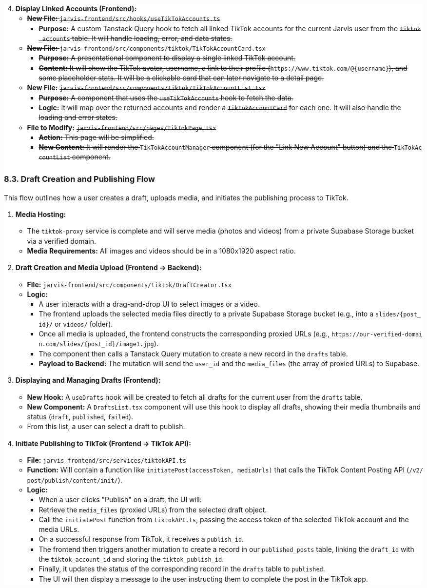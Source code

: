 4.  ~~**Display Linked Accounts (Frontend):**~~
    *   ~~**New File:** `jarvis-frontend/src/hooks/useTikTokAccounts.ts`~~
        *   ~~**Purpose:** A custom Tanstack Query hook to fetch all linked TikTok accounts for the current Jarvis user from the `tiktok_accounts` table. It will handle loading, error, and data states.~~
    *   ~~**New File:** `jarvis-frontend/src/components/tiktok/TikTokAccountCard.tsx`~~
        *   ~~**Purpose:** A presentational component to display a single linked TikTok account.~~
        *   ~~**Content:** It will show the TikTok avatar, username, a link to their profile (`https://www.tiktok.com/@{username}`), and some placeholder stats. It will be a clickable card that can later navigate to a detail page.~~
    *   ~~**New File:** `jarvis-frontend/src/components/tiktok/TikTokAccountList.tsx`~~
        *   ~~**Purpose:** A component that uses the `useTikTokAccounts` hook to fetch the data.~~
        *   ~~**Logic:** It will map over the returned accounts and render a `TikTokAccountCard` for each one. It will also handle the loading and error states.~~
    *   ~~**File to Modify:** `jarvis-frontend/src/pages/TikTokPage.tsx`~~
        *   ~~**Action:** This page will be simplified.~~
        *   ~~**New Content:** It will render the `TikTokAccountManager` component (for the "Link New Account" button) and the `TikTokAccountList` component.~~

### 8.3. Draft Creation and Publishing Flow

This flow outlines how a user creates a draft, uploads media, and initiates the publishing process to TikTok.

1.  **Media Hosting:**
    *   The `tiktok-proxy` service is complete and will serve media (photos and videos) from a private Supabase Storage bucket via a verified domain.
    *   **Media Requirements:** All images and videos should be in a 1080x1920 aspect ratio.

2.  **Draft Creation and Media Upload (Frontend -> Backend):**
    *   **File:** `jarvis-frontend/src/components/tiktok/DraftCreator.tsx`
    *   **Logic:**
        *   A user interacts with a drag-and-drop UI to select images or a video.
        *   The frontend uploads the selected media files directly to a private Supabase Storage bucket (e.g., into a `slides/{post_id}/` or `videos/` folder).
        *   Once all media is uploaded, the frontend constructs the corresponding proxied URLs (e.g., `https://our-verified-domain.com/slides/{post_id}/image1.jpg`).
        *   The component then calls a Tanstack Query mutation to create a new record in the `drafts` table.
        *   **Payload to Backend:** The mutation will send the `user_id` and the `media_files` (the array of proxied URLs) to Supabase.

3.  **Displaying and Managing Drafts (Frontend):**
    *   **New Hook:** A `useDrafts` hook will be created to fetch all drafts for the current user from the `drafts` table.
    *   **New Component:** A `DraftsList.tsx` component will use this hook to display all drafts, showing their media thumbnails and status (`draft`, `published`, `failed`).
    *   From this list, a user can select a draft to publish.

4.  **Initiate Publishing to TikTok (Frontend -> TikTok API):**
    *   **File:** `jarvis-frontend/src/services/tiktokAPI.ts`
    *   **Function:** Will contain a function like `initiatePost(accessToken, mediaUrls)` that calls the TikTok Content Posting API (`/v2/post/publish/content/init/`).
    *   **Logic:**
        *   When a user clicks "Publish" on a draft, the UI will:
        *   Retrieve the `media_files` (proxied URLs) from the selected draft object.
        *   Call the `initiatePost` function from `tiktokAPI.ts`, passing the access token of the selected TikTok account and the media URLs.
        *   On a successful response from TikTok, it receives a `publish_id`.
        *   The frontend then triggers another mutation to create a record in our `published_posts` table, linking the `draft_id` with the `tiktok_account_id` and storing the `tiktok_publish_id`.
        *   Finally, it updates the status of the corresponding record in the `drafts` table to `published`.
        *   The UI will then display a message to the user instructing them to complete the post in the TikTok app.
